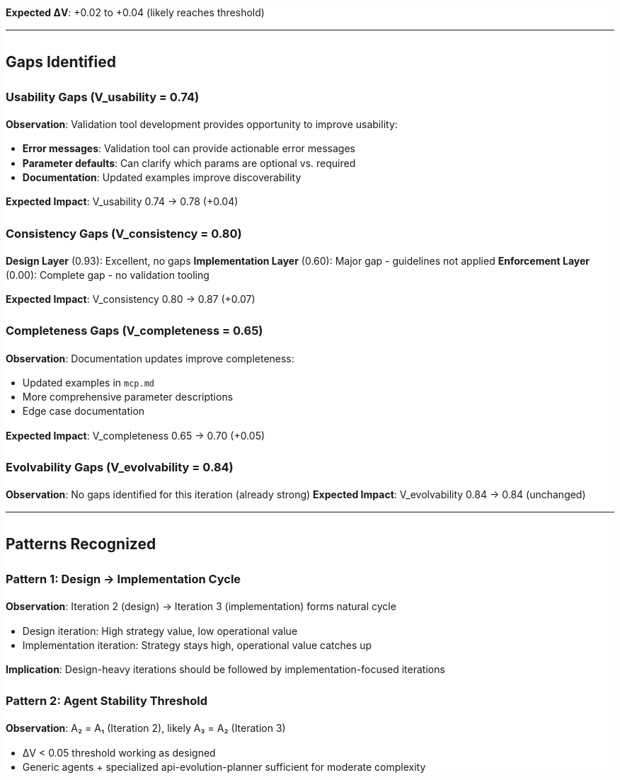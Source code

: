 **Expected ΔV**: +0.02 to +0.04 (likely reaches threshold)

---

## Gaps Identified

### Usability Gaps (V_usability = 0.74)

**Observation**: Validation tool development provides opportunity to improve usability:
- **Error messages**: Validation tool can provide actionable error messages
- **Parameter defaults**: Can clarify which params are optional vs. required
- **Documentation**: Updated examples improve discoverability

**Expected Impact**: V_usability 0.74 → 0.78 (+0.04)

### Consistency Gaps (V_consistency = 0.80)

**Design Layer** (0.93): Excellent, no gaps
**Implementation Layer** (0.60): Major gap - guidelines not applied
**Enforcement Layer** (0.00): Complete gap - no validation tooling

**Expected Impact**: V_consistency 0.80 → 0.87 (+0.07)

### Completeness Gaps (V_completeness = 0.65)

**Observation**: Documentation updates improve completeness:
- Updated examples in `mcp.md`
- More comprehensive parameter descriptions
- Edge case documentation

**Expected Impact**: V_completeness 0.65 → 0.70 (+0.05)

### Evolvability Gaps (V_evolvability = 0.84)

**Observation**: No gaps identified for this iteration (already strong)
**Expected Impact**: V_evolvability 0.84 → 0.84 (unchanged)

---

## Patterns Recognized

### Pattern 1: Design → Implementation Cycle

**Observation**: Iteration 2 (design) → Iteration 3 (implementation) forms natural cycle
- Design iteration: High strategy value, low operational value
- Implementation iteration: Strategy stays high, operational value catches up

**Implication**: Design-heavy iterations should be followed by implementation-focused iterations

### Pattern 2: Agent Stability Threshold

**Observation**: A₂ = A₁ (Iteration 2), likely A₃ = A₂ (Iteration 3)
- ΔV < 0.05 threshold working as designed
- Generic agents + specialized api-evolution-planner sufficient for moderate complexity
